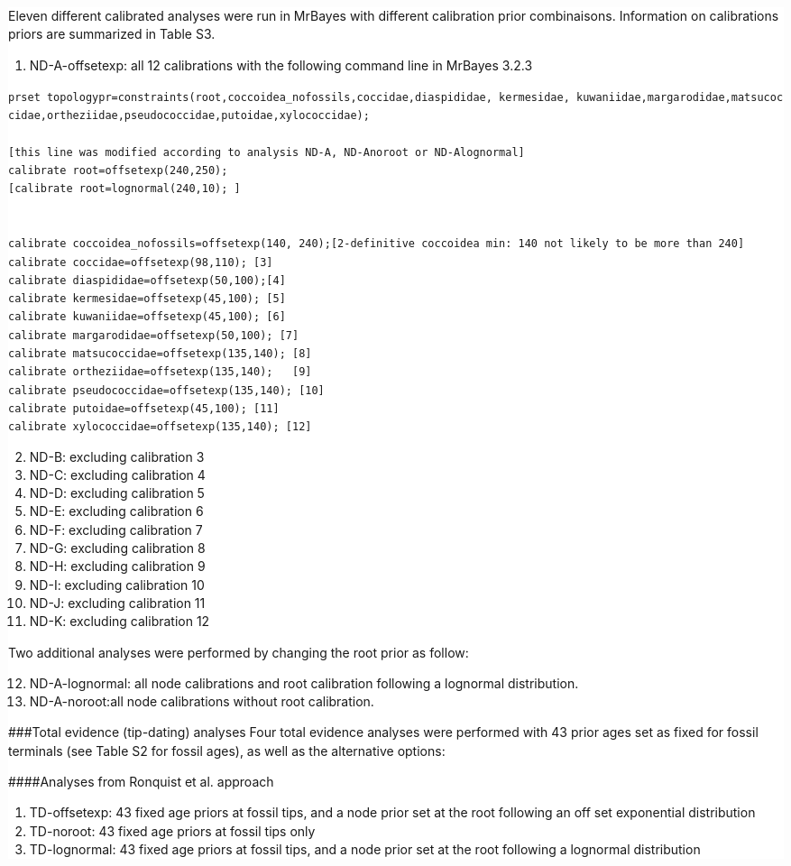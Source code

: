 
Eleven different calibrated analyses were run in MrBayes with different calibration prior combinaisons. Information on calibrations priors are summarized in Table S3.


1. ND-A-offsetexp: all 12 calibrations with the following command line in MrBayes 3.2.3


```
prset topologypr=constraints(root,coccoidea_nofossils,coccidae,diaspididae, kermesidae, kuwaniidae,margarodidae,matsucoccidae,ortheziidae,pseudococcidae,putoidae,xylococcidae);

[this line was modified according to analysis ND-A, ND-Anoroot or ND-Alognormal]
calibrate root=offsetexp(240,250); 
[calibrate root=lognormal(240,10); ]


calibrate coccoidea_nofossils=offsetexp(140, 240);[2-definitive coccoidea min: 140 not likely to be more than 240]
calibrate coccidae=offsetexp(98,110); [3]
calibrate diaspididae=offsetexp(50,100);[4]
calibrate kermesidae=offsetexp(45,100); [5]
calibrate kuwaniidae=offsetexp(45,100); [6]
calibrate margarodidae=offsetexp(50,100); [7]
calibrate matsucoccidae=offsetexp(135,140);	[8]	
calibrate ortheziidae=offsetexp(135,140);	[9]	
calibrate pseudococcidae=offsetexp(135,140); [10]
calibrate putoidae=offsetexp(45,100); [11]
calibrate xylococcidae=offsetexp(135,140); [12]
```

2. ND-B: excluding calibration 3
3. ND-C: excluding calibration 4
4. ND-D: excluding calibration 5
5. ND-E: excluding calibration 6
6. ND-F: excluding calibration 7
7. ND-G: excluding calibration 8
8. ND-H: excluding calibration 9
9. ND-I: excluding calibration 10
10. ND-J: excluding calibration 11
11. ND-K: excluding calibration 12

Two additional analyses were performed by changing the root prior as follow:

12. ND-A-lognormal: all node calibrations and root calibration following a lognormal distribution.
13. ND-A-noroot:all node calibrations without root calibration.


###Total evidence (tip-dating) analyses
Four total evidence analyses were performed with 43 prior ages set as fixed for fossil terminals (see Table S2 for fossil ages), as well as the alternative options:


####Analyses from Ronquist et al. approach
1. TD-offsetexp: 43 fixed age priors at fossil tips, and a node prior set at the root following an off set exponential distribution
2. TD-noroot: 43 fixed age priors at fossil tips only
3. TD-lognormal: 43 fixed age priors at fossil tips, and a node prior set at the root following a lognormal distribution
